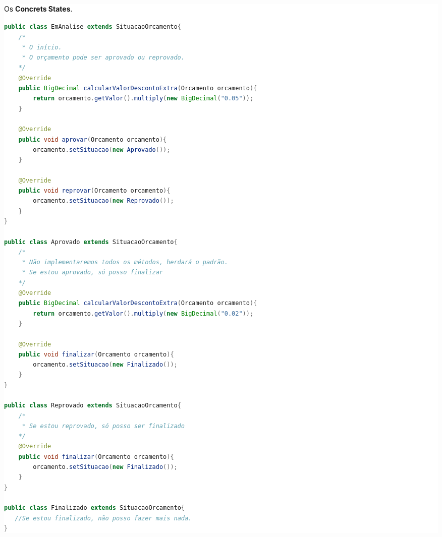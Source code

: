 ```java
```

Os **Concrets States**.

```java
public class EmAnalise extends SituacaoOrcamento{
    /*
     * O início.
     * O orçamento pode ser aprovado ou reprovado.
    */
    @Override
    public BigDecimal calcularValorDescontoExtra(Orcamento orcamento){
        return orcamento.getValor().multiply(new BigDecimal("0.05"));
    }

    @Override
    public void aprovar(Orcamento orcamento){
        orcamento.setSituacao(new Aprovado());
    }

    @Override
    public void reprovar(Orcamento orcamento){
        orcamento.setSituacao(new Reprovado());
    }
}

public class Aprovado extends SituacaoOrcamento{
    /*
     * Não implementaremos todos os métodos, herdará o padrão.
     * Se estou aprovado, só posso finalizar
    */
    @Override
    public BigDecimal calcularValorDescontoExtra(Orcamento orcamento){
        return orcamento.getValor().multiply(new BigDecimal("0.02"));
    }

    @Override
    public void finalizar(Orcamento orcamento){
        orcamento.setSituacao(new Finalizado());
    }
}

public class Reprovado extends SituacaoOrcamento{
    /*
     * Se estou reprovado, só posso ser finalizado
    */
    @Override
    public void finalizar(Orcamento orcamento){
        orcamento.setSituacao(new Finalizado());
    }
}

public class Finalizado extends SituacaoOrcamento{
   //Se estou finalizado, não posso fazer mais nada.
}
```

